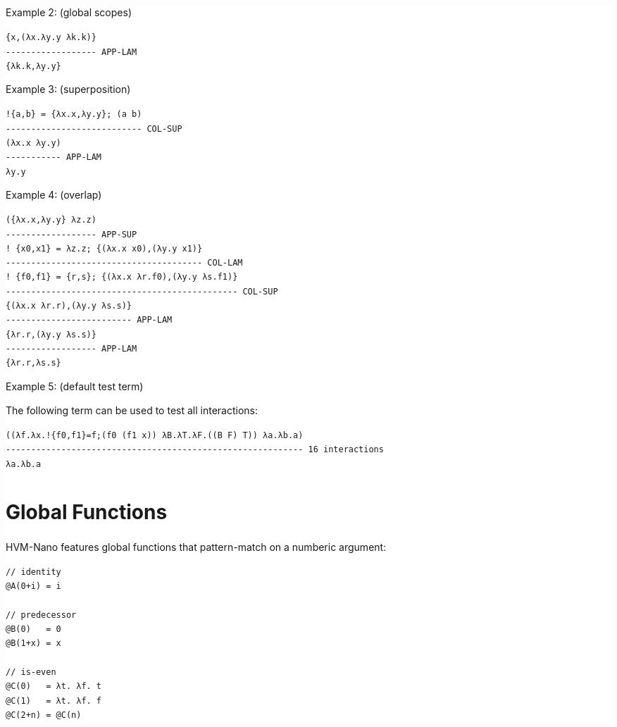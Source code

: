 Example 2: (global scopes)

```
{x,(λx.λy.y λk.k)}
------------------ APP-LAM
{λk.k,λy.y}
```

Example 3: (superposition)

```
!{a,b} = {λx.x,λy.y}; (a b)
--------------------------- COL-SUP
(λx.x λy.y)
----------- APP-LAM
λy.y
```

Example 4: (overlap)

```
({λx.x,λy.y} λz.z)
------------------ APP-SUP  
! {x0,x1} = λz.z; {(λx.x x0),(λy.y x1)}  
--------------------------------------- COL-LAM  
! {f0,f1} = {r,s}; {(λx.x λr.f0),(λy.y λs.f1)}  
---------------------------------------------- COL-SUP  
{(λx.x λr.r),(λy.y λs.s)}  
------------------------- APP-LAM  
{λr.r,(λy.y λs.s)}  
------------------ APP-LAM  
{λr.r,λs.s}  
```

Example 5: (default test term)

The following term can be used to test all interactions:

```
((λf.λx.!{f0,f1}=f;(f0 (f1 x)) λB.λT.λF.((B F) T)) λa.λb.a)
----------------------------------------------------------- 16 interactions
λa.λb.a
```

# Global Functions

HVM-Nano features global functions that pattern-match on a numberic argument:

```
// identity
@A(0+i) = i

// predecessor
@B(0)   = 0
@B(1+x) = x

// is-even
@C(0)   = λt. λf. t
@C(1)   = λt. λf. f
@C(2+n) = @C(n)
```
